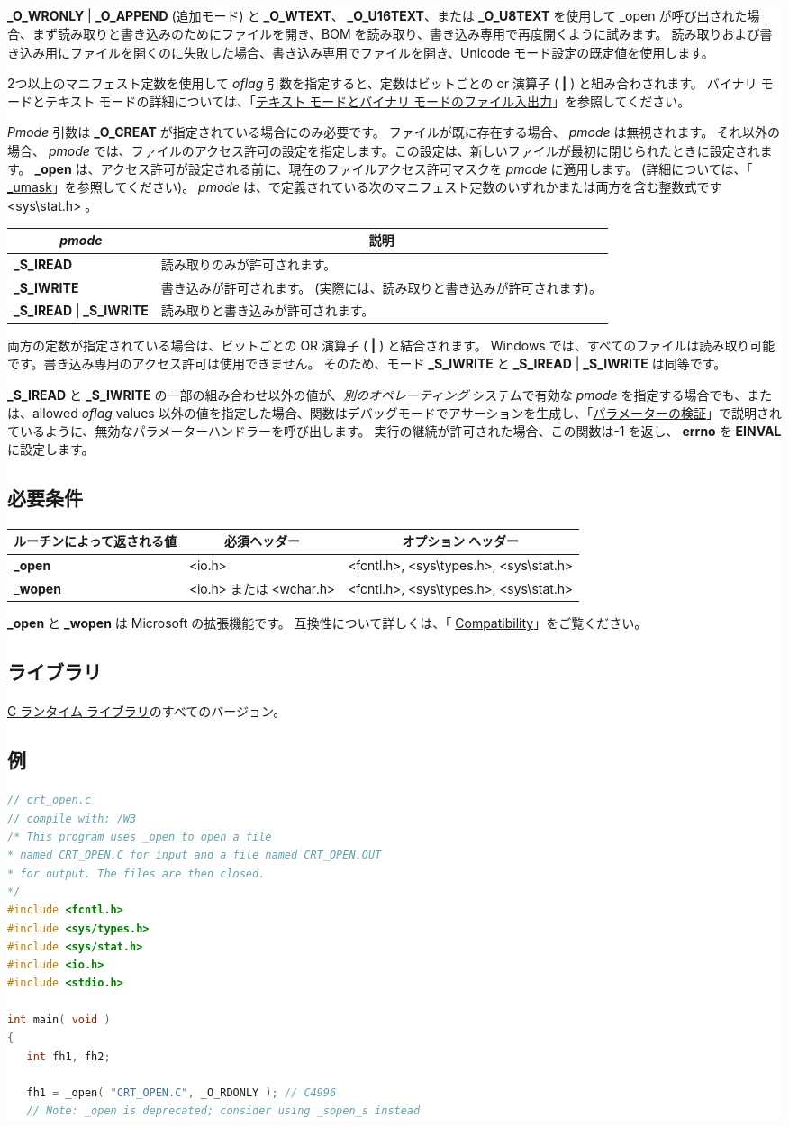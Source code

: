  **_O_WRONLY**  |  **_O_APPEND** (追加モード) と **_O_WTEXT**、 **_O_U16TEXT**、または **_O_U8TEXT** を使用して _open が呼び出された場合、まず読み取りと書き込みのためにファイルを開き、BOM を読み取り、書き込み専用で再度開くように試みます。 読み取りおよび書き込み用にファイルを開くのに失敗した場合、書き込み専用でファイルを開き、Unicode モード設定の既定値を使用します。

2つ以上のマニフェスト定数を使用して *oflag* 引数を指定すると、定数はビットごとの or 演算子 ( **&#124;** ) と組み合わされます。 バイナリ モードとテキスト モードの詳細については、「[テキスト モードとバイナリ モードのファイル入出力](../../c-runtime-library/text-and-binary-mode-file-i-o.md)」を参照してください。

*Pmode* 引数は **_O_CREAT** が指定されている場合にのみ必要です。 ファイルが既に存在する場合、 *pmode* は無視されます。 それ以外の場合、 *pmode* では、ファイルのアクセス許可の設定を指定します。この設定は、新しいファイルが最初に閉じられたときに設定されます。 **_open** は、アクセス許可が設定される前に、現在のファイルアクセス許可マスクを *pmode* に適用します。 (詳細については、「 [_umask](umask.md)」を参照してください)。 *pmode* は、で定義されている次のマニフェスト定数のいずれかまたは両方を含む整数式です \<sys\stat.h> 。

|*pmode*|説明|
|-|-|
| **_S_IREAD** | 読み取りのみが許可されます。 |
| **_S_IWRITE** | 書き込みが許可されます。 (実際には、読み取りと書き込みが許可されます)。 |
| **_S_IREAD** &#124; **_S_IWRITE** | 読み取りと書き込みが許可されます。 |

両方の定数が指定されている場合は、ビットごとの OR 演算子 ( **&#124;** ) と結合されます。 Windows では、すべてのファイルは読み取り可能です。書き込み専用のアクセス許可は使用できません。 そのため、モード **_S_IWRITE** と **_S_IREAD**  |  **_S_IWRITE** は同等です。

**_S_IREAD** と **_S_IWRITE** の一部の組み合わせ以外の値が、*別のオペレーティング* システムで有効な *pmode* を指定する場合でも、または、allowed *oflag* values 以外の値を指定した場合、関数はデバッグモードでアサーションを生成し、「[パラメーターの検証](../../c-runtime-library/parameter-validation.md)」で説明されているように、無効なパラメーターハンドラーを呼び出します。 実行の継続が許可された場合、この関数は-1 を返し、 **errno** を **EINVAL** に設定します。

## <a name="requirements"></a>必要条件

|ルーチンによって返される値|必須ヘッダー|オプション ヘッダー|
|-------------|---------------------|---------------------|
|**_open**|\<io.h>|\<fcntl.h>, \<sys\types.h>, \<sys\stat.h>|
|**_wopen**|\<io.h> または \<wchar.h>|\<fcntl.h>, \<sys\types.h>, \<sys\stat.h>|

**_open** と **_wopen** は Microsoft の拡張機能です。 互換性について詳しくは、「 [Compatibility](../../c-runtime-library/compatibility.md)」をご覧ください。

## <a name="libraries"></a>ライブラリ

[C ランタイム ライブラリ](../../c-runtime-library/crt-library-features.md)のすべてのバージョン。

## <a name="example"></a>例

```C
// crt_open.c
// compile with: /W3
/* This program uses _open to open a file
* named CRT_OPEN.C for input and a file named CRT_OPEN.OUT
* for output. The files are then closed.
*/
#include <fcntl.h>
#include <sys/types.h>
#include <sys/stat.h>
#include <io.h>
#include <stdio.h>

int main( void )
{
   int fh1, fh2;

   fh1 = _open( "CRT_OPEN.C", _O_RDONLY ); // C4996
   // Note: _open is deprecated; consider using _sopen_s instead
```